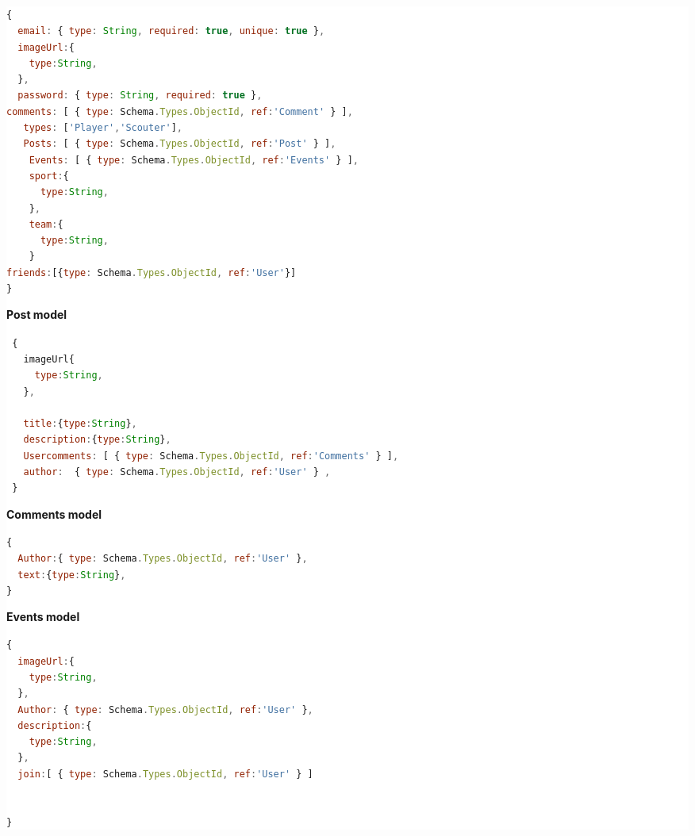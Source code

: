 ```javascript
{
  email: { type: String, required: true, unique: true },
  imageUrl:{
    type:String,
  },
  password: { type: String, required: true },
comments: [ { type: Schema.Types.ObjectId, ref:'Comment' } ],
   types: ['Player','Scouter'],
   Posts: [ { type: Schema.Types.ObjectId, ref:'Post' } ],
    Events: [ { type: Schema.Types.ObjectId, ref:'Events' } ],
    sport:{
      type:String,
    },
    team:{
      type:String,
    }
friends:[{type: Schema.Types.ObjectId, ref:'User'}]
}
```

**Post model**

```javascript
 {
   imageUrl{
     type:String,
   },
   
   title:{type:String},
   description:{type:String},
   Usercomments: [ { type: Schema.Types.ObjectId, ref:'Comments' } ],
   author:  { type: Schema.Types.ObjectId, ref:'User' } ,
 }
```

**Comments model**

```javascript
{
  Author:{ type: Schema.Types.ObjectId, ref:'User' },
  text:{type:String},
}
```

**Events model**

```javascript
{
  imageUrl:{
    type:String,
  },
  Author: { type: Schema.Types.ObjectId, ref:'User' },
  description:{
    type:String,
  },
  join:[ { type: Schema.Types.ObjectId, ref:'User' } ]


}
```
